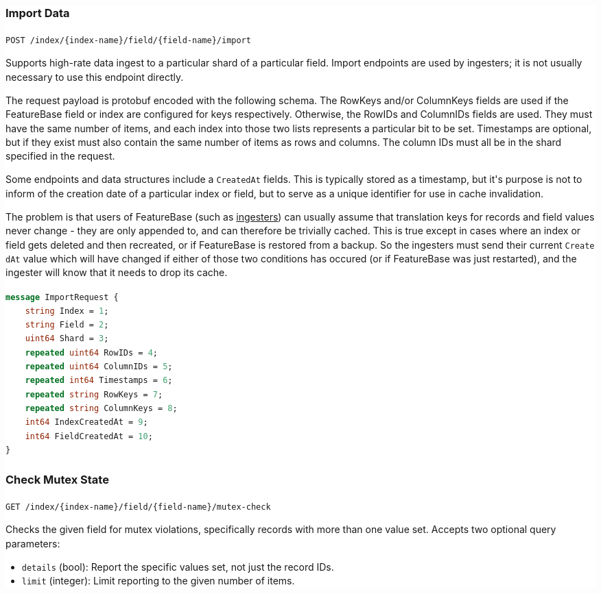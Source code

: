 ### Import Data

`POST /index/{index-name}/field/{field-name}/import`

Supports high-rate data ingest to a particular shard of a particular field. Import endpoints are used by ingesters; it is not usually necessary to use this endpoint directly.

The request payload is protobuf encoded with the following schema. The RowKeys
and/or ColumnKeys fields are used if the FeatureBase field or index are configured
for keys respectively. Otherwise, the RowIDs and ColumnIDs fields are used. They
must have the same number of items, and each index into those two lists
represents a particular bit to be set. Timestamps are optional, but if they
exist must also contain the same number of items as rows and columns. The
column IDs must all be in the shard specified in the request.

Some endpoints and data structures include a `CreatedAt` fields.
This is typically stored as a timestamp, but it's purpose is not to inform of the creation date of a particular index or field,
but to serve as a unique identifier for use in cache invalidation.

The problem is that users of FeatureBase (such as [ingesters](/community/community-data-ingestion/ingesters))
can usually assume that translation keys for records and field values never change - they are only appended to, and can therefore be trivially cached.
This is true except in cases where an index or field gets deleted and then recreated,
or if FeatureBase is restored from a backup.
So the ingesters must send their current `CreatedAt` value which will have changed if either of those two conditions has occured (or if FeatureBase was just restarted),
and the ingester will know that it needs to drop its cache.

```protobuf
message ImportRequest {
    string Index = 1;
    string Field = 2;
    uint64 Shard = 3;
    repeated uint64 RowIDs = 4;
    repeated uint64 ColumnIDs = 5;
    repeated int64 Timestamps = 6;
    repeated string RowKeys = 7;
    repeated string ColumnKeys = 8;
    int64 IndexCreatedAt = 9;
    int64 FieldCreatedAt = 10;
}
```

### Check Mutex State

`GET /index/{index-name}/field/{field-name}/mutex-check`

Checks the given field for mutex violations, specifically records with more than
one value set. Accepts two optional query parameters:

* `details` (bool): Report the specific values set, not just the record IDs.
* `limit` (integer): Limit reporting to the given number of items.
